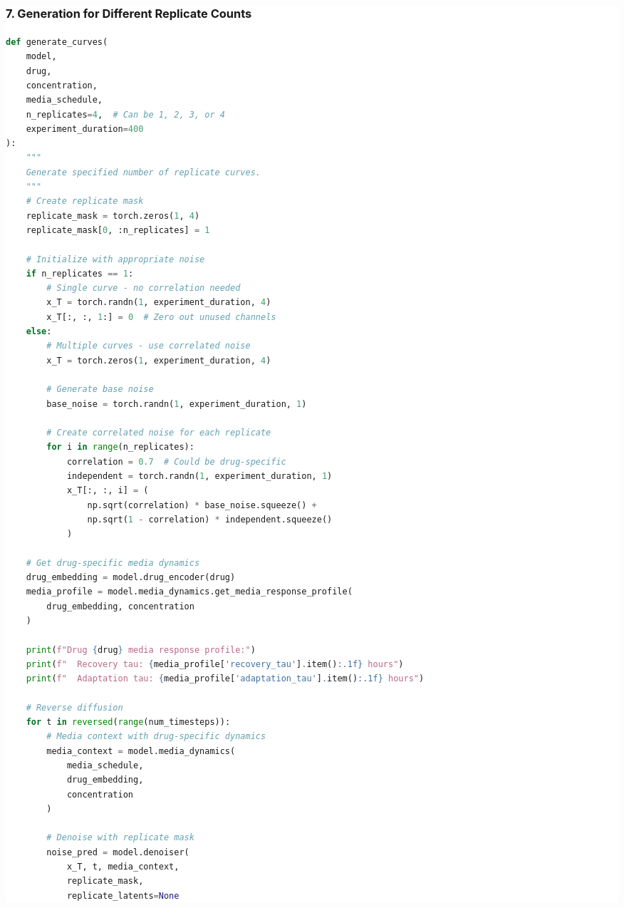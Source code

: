 ### 7. Generation for Different Replicate Counts

```python
def generate_curves(
    model,
    drug,
    concentration,
    media_schedule,
    n_replicates=4,  # Can be 1, 2, 3, or 4
    experiment_duration=400
):
    """
    Generate specified number of replicate curves.
    """
    # Create replicate mask
    replicate_mask = torch.zeros(1, 4)
    replicate_mask[0, :n_replicates] = 1
    
    # Initialize with appropriate noise
    if n_replicates == 1:
        # Single curve - no correlation needed
        x_T = torch.randn(1, experiment_duration, 4)
        x_T[:, :, 1:] = 0  # Zero out unused channels
    else:
        # Multiple curves - use correlated noise
        x_T = torch.zeros(1, experiment_duration, 4)
        
        # Generate base noise
        base_noise = torch.randn(1, experiment_duration, 1)
        
        # Create correlated noise for each replicate
        for i in range(n_replicates):
            correlation = 0.7  # Could be drug-specific
            independent = torch.randn(1, experiment_duration, 1)
            x_T[:, :, i] = (
                np.sqrt(correlation) * base_noise.squeeze() + 
                np.sqrt(1 - correlation) * independent.squeeze()
            )
    
    # Get drug-specific media dynamics
    drug_embedding = model.drug_encoder(drug)
    media_profile = model.media_dynamics.get_media_response_profile(
        drug_embedding, concentration
    )
    
    print(f"Drug {drug} media response profile:")
    print(f"  Recovery tau: {media_profile['recovery_tau'].item():.1f} hours")
    print(f"  Adaptation tau: {media_profile['adaptation_tau'].item():.1f} hours")
    
    # Reverse diffusion
    for t in reversed(range(num_timesteps)):
        # Media context with drug-specific dynamics
        media_context = model.media_dynamics(
            media_schedule,
            drug_embedding,
            concentration
        )
        
        # Denoise with replicate mask
        noise_pred = model.denoiser(
            x_T, t, media_context,
            replicate_mask,
            replicate_latents=None
```